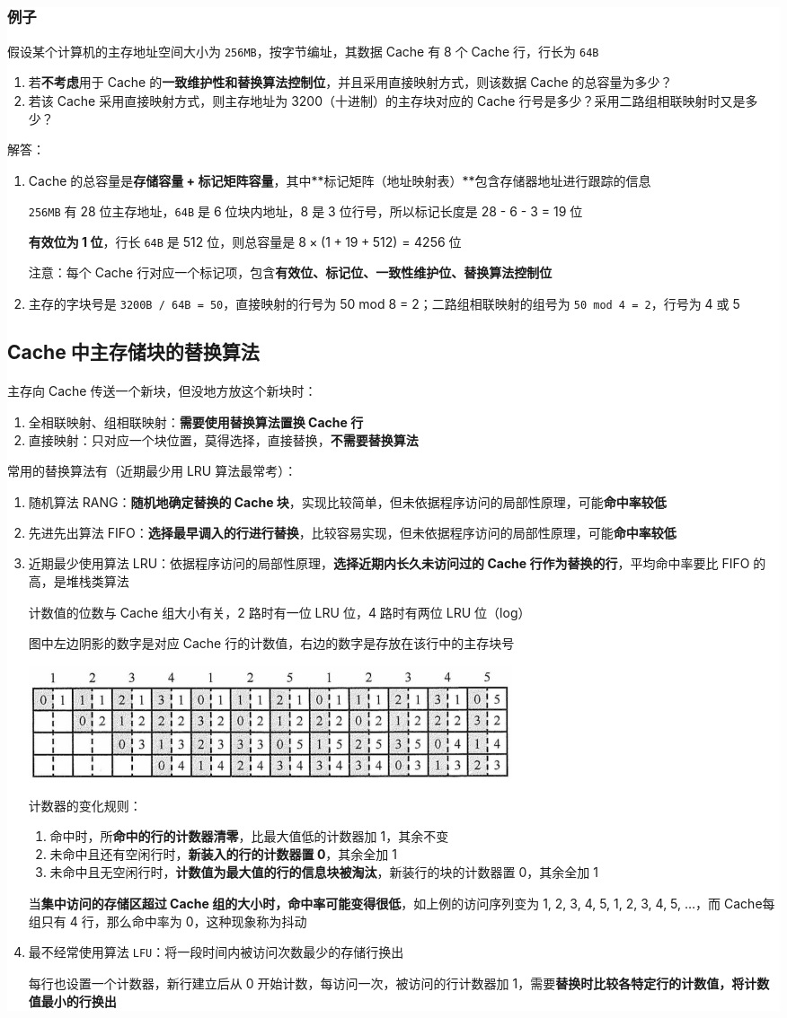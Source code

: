### 例子

假设某个计算机的主存地址空间大小为 `256MB`，按字节编址，其数据 Cache 有 8 个 Cache 行，行长为 `64B`

1. 若**不考虑**用于 Cache 的**一致维护性和替换算法控制位**，并且采用直接映射方式，则该数据 Cache 的总容量为多少？
2. 若该 Cache 采用直接映射方式，则主存地址为 3200（十进制）的主存块对应的 Cache 行号是多少？采用二路组相联映射时又是多少？

解答：

1. Cache 的总容量是**存储容量 + 标记矩阵容量**，其中**标记矩阵（地址映射表）**包含存储器地址进行跟踪的信息

   `256MB` 有 28 位主存地址，`64B` 是 6 位块内地址，8 是 3 位行号，所以标记长度是 28 - 6 - 3 = 19 位

   **有效位为 1 位**，行长 `64B` 是 512 位，则总容量是 $8\times(1+19+512)=4256$ 位

   注意：每个 Cache 行对应一个标记项，包含**有效位、标记位、一致性维护位、替换算法控制位**

2. 主存的字块号是 `3200B / 64B = 50`，直接映射的行号为 50 mod 8 = 2；二路组相联映射的组号为 `50 mod 4 = 2`，行号为 4 或 5

## Cache 中主存储块的替换算法

主存向 Cache 传送一个新块，但没地方放这个新块时：

1. 全相联映射、组相联映射：**需要使用替换算法置换 Cache 行**
2. 直接映射：只对应一个块位置，莫得选择，直接替换，**不需要替换算法**

常用的替换算法有（近期最少用 LRU 算法最常考）：

1. 随机算法 RANG：**随机地确定替换的 Cache 块**，实现比较简单，但未依据程序访问的局部性原理，可能**命中率较低**

2. 先进先出算法 FIFO：**选择最早调入的行进行替换**，比较容易实现，但未依据程序访问的局部性原理，可能**命中率较低**

3. 近期最少使用算法 LRU：依据程序访问的局部性原理，**选择近期内长久未访问过的 Cache 行作为替换的行**，平均命中率要比 FIFO 的高，是堆栈类算法

   计数值的位数与 Cache 组大小有关，2 路时有一位 LRU 位，4 路时有两位 LRU 位（log）

   图中左边阴影的数字是对应 Cache 行的计数值，右边的数字是存放在该行中的主存块号

   ![image-20211015205045837](..\images\image-20211015205045837.png)

   计数器的变化规则：

   1. 命中时，所**命中的行的计数器清零**，比最大值低的计数器加 1，其余不变
   2. 未命中且还有空闲行时，**新装入的行的计数器置 0**，其余全加 1
   3. 未命中且无空闲行时，**计数值为最大值的行的信息块被淘汰**，新装行的块的计数器置 0，其余全加 1

   当**集中访问的存储区超过 Cache 组的大小时，命中率可能变得很低**，如上例的访问序列变为 1, 2, 3, 4, 5, 1, 2, 3, 4, 5, …，而 Cache每组只有 4 行，那么命中率为 0，这种现象称为抖动

4. 最不经常使用算法 `LFU`：将一段时间内被访问次数最少的存储行换出

   每行也设置一个计数器，新行建立后从 0 开始计数，每访问一次，被访问的行计数器加 1，需要**替换时比较各特定行的计数值，将计数值最小的行换出**
